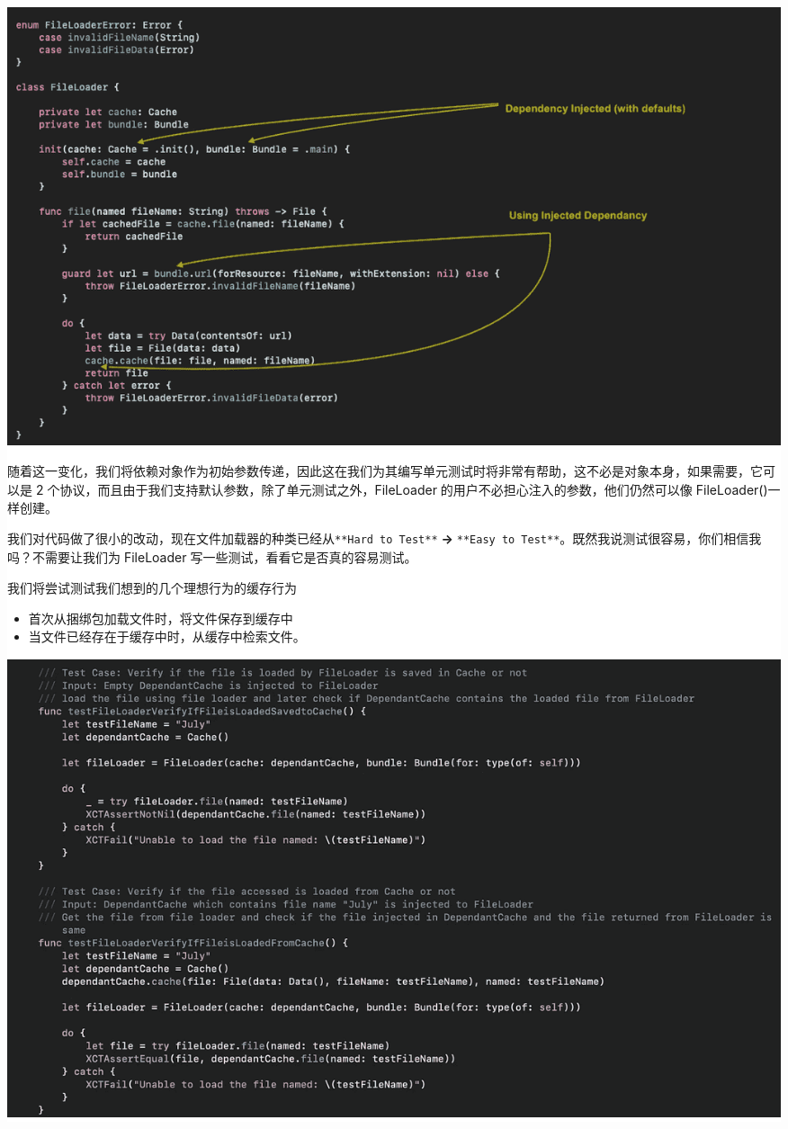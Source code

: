 ![](img/e7b3292f18dfbb6322abcd3cedced1b2.png)

随着这一变化，我们将依赖对象作为初始参数传递，因此这在我们为其编写单元测试时将非常有帮助，这不必是对象本身，如果需要，它可以是 2 个协议，而且由于我们支持默认参数，除了单元测试之外，FileLoader 的用户不必担心注入的参数，他们仍然可以像 FileLoader()一样创建。

我们对代码做了很小的改动，现在文件加载器的种类已经从`**Hard to Test**` **→** `**Easy to Test**`。既然我说测试很容易，你们相信我吗？不需要让我们为 FileLoader 写一些测试，看看它是否真的容易测试。

我们将尝试测试我们想到的几个理想行为的缓存行为

*   首次从捆绑包加载文件时，将文件保存到缓存中
*   当文件已经存在于缓存中时，从缓存中检索文件。

![](img/74ae43f50f7e8483cd30bf773fb1cb2f.png)
